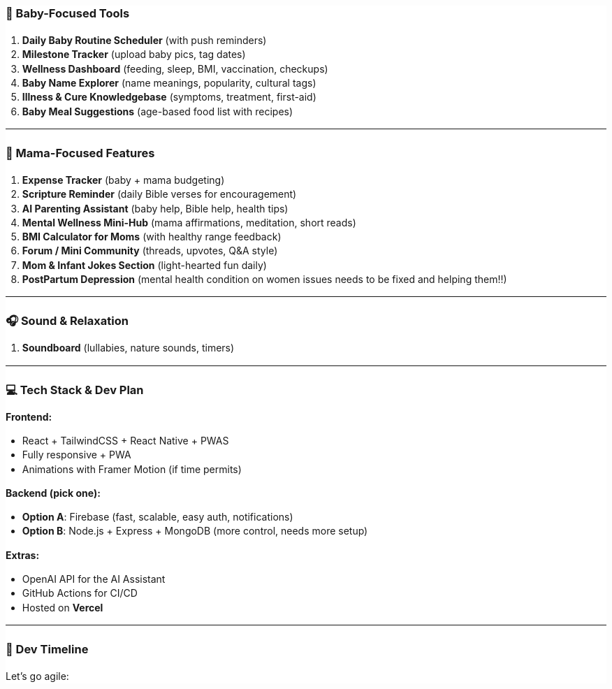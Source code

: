 ### 👶 Baby-Focused Tools

1. **Daily Baby Routine Scheduler** (with push reminders)
2. **Milestone Tracker** (upload baby pics, tag dates)
3. **Wellness Dashboard** (feeding, sleep, BMI, vaccination, checkups)
4. **Baby Name Explorer** (name meanings, popularity, cultural tags)
5. **Illness & Cure Knowledgebase** (symptoms, treatment, first-aid)
6. **Baby Meal Suggestions** (age-based food list with recipes)

---

### 👩 Mama-Focused Features

1. **Expense Tracker** (baby + mama budgeting)
2. **Scripture Reminder** (daily Bible verses for encouragement)
3. **AI Parenting Assistant** (baby help, Bible help, health tips)
4. **Mental Wellness Mini-Hub** (mama affirmations, meditation, short reads)
5. **BMI Calculator for Moms** (with healthy range feedback)
6. **Forum / Mini Community** (threads, upvotes, Q\&A style)
7. **Mom & Infant Jokes Section** (light-hearted fun daily)
8. **PostPartum Depression** (mental health condition on women issues needs to be fixed and helping them!!)

---

### 🎧 Sound & Relaxation

1. **Soundboard** (lullabies, nature sounds, timers)

---

### 💻 Tech Stack & Dev Plan

**Frontend:**

* React + TailwindCSS + React Native + PWAS
* Fully responsive + PWA
* Animations with Framer Motion (if time permits)

**Backend (pick one):**

* **Option A**: Firebase (fast, scalable, easy auth, notifications)
* **Option B**: Node.js + Express + MongoDB (more control, needs more setup)

**Extras:**

* OpenAI API for the AI Assistant
* GitHub Actions for CI/CD
* Hosted on **Vercel**

---

### 🧭 Dev Timeline

Let’s go agile:
